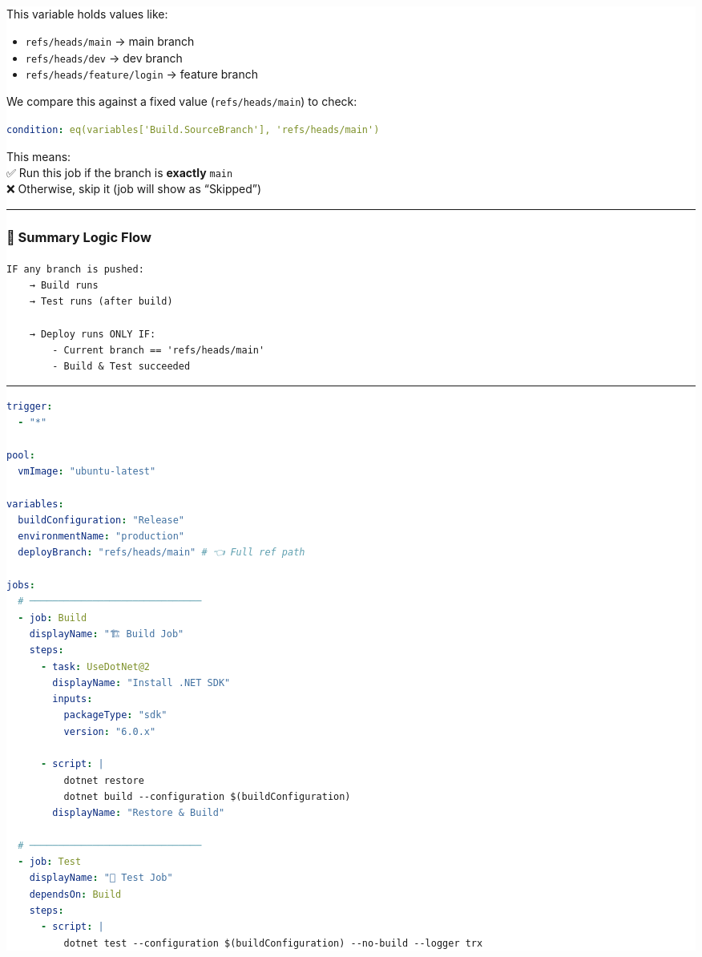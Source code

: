 This variable holds values like:

- `refs/heads/main` → main branch
- `refs/heads/dev` → dev branch
- `refs/heads/feature/login` → feature branch

We compare this against a fixed value (`refs/heads/main`) to check:

```yaml
condition: eq(variables['Build.SourceBranch'], 'refs/heads/main')
```

This means:  
✅ Run this job if the branch is **exactly** `main`  
❌ Otherwise, skip it (job will show as “Skipped”)

---

### 🧠 Summary Logic Flow

```text
IF any branch is pushed:
    → Build runs
    → Test runs (after build)

    → Deploy runs ONLY IF:
        - Current branch == 'refs/heads/main'
        - Build & Test succeeded
```

---

```yaml
trigger:
  - "*"

pool:
  vmImage: "ubuntu-latest"

variables:
  buildConfiguration: "Release"
  environmentName: "production"
  deployBranch: "refs/heads/main" # 👈 Full ref path

jobs:
  # ──────────────────────────────
  - job: Build
    displayName: "🏗️ Build Job"
    steps:
      - task: UseDotNet@2
        displayName: "Install .NET SDK"
        inputs:
          packageType: "sdk"
          version: "6.0.x"

      - script: |
          dotnet restore
          dotnet build --configuration $(buildConfiguration)
        displayName: "Restore & Build"

  # ──────────────────────────────
  - job: Test
    displayName: "🧪 Test Job"
    dependsOn: Build
    steps:
      - script: |
          dotnet test --configuration $(buildConfiguration) --no-build --logger trx
```